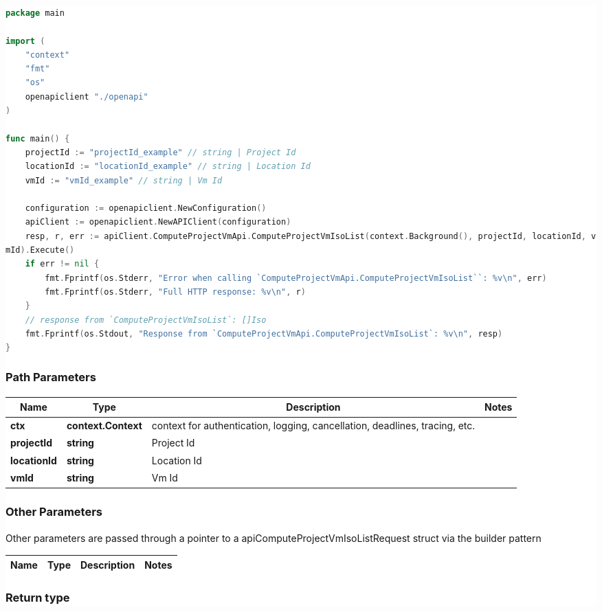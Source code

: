 ```go
package main

import (
    "context"
    "fmt"
    "os"
    openapiclient "./openapi"
)

func main() {
    projectId := "projectId_example" // string | Project Id
    locationId := "locationId_example" // string | Location Id
    vmId := "vmId_example" // string | Vm Id

    configuration := openapiclient.NewConfiguration()
    apiClient := openapiclient.NewAPIClient(configuration)
    resp, r, err := apiClient.ComputeProjectVmApi.ComputeProjectVmIsoList(context.Background(), projectId, locationId, vmId).Execute()
    if err != nil {
        fmt.Fprintf(os.Stderr, "Error when calling `ComputeProjectVmApi.ComputeProjectVmIsoList``: %v\n", err)
        fmt.Fprintf(os.Stderr, "Full HTTP response: %v\n", r)
    }
    // response from `ComputeProjectVmIsoList`: []Iso
    fmt.Fprintf(os.Stdout, "Response from `ComputeProjectVmApi.ComputeProjectVmIsoList`: %v\n", resp)
}
```

### Path Parameters


Name | Type | Description  | Notes
------------- | ------------- | ------------- | -------------
**ctx** | **context.Context** | context for authentication, logging, cancellation, deadlines, tracing, etc.
**projectId** | **string** | Project Id | 
**locationId** | **string** | Location Id | 
**vmId** | **string** | Vm Id | 

### Other Parameters

Other parameters are passed through a pointer to a apiComputeProjectVmIsoListRequest struct via the builder pattern


Name | Type | Description  | Notes
------------- | ------------- | ------------- | -------------




### Return type

